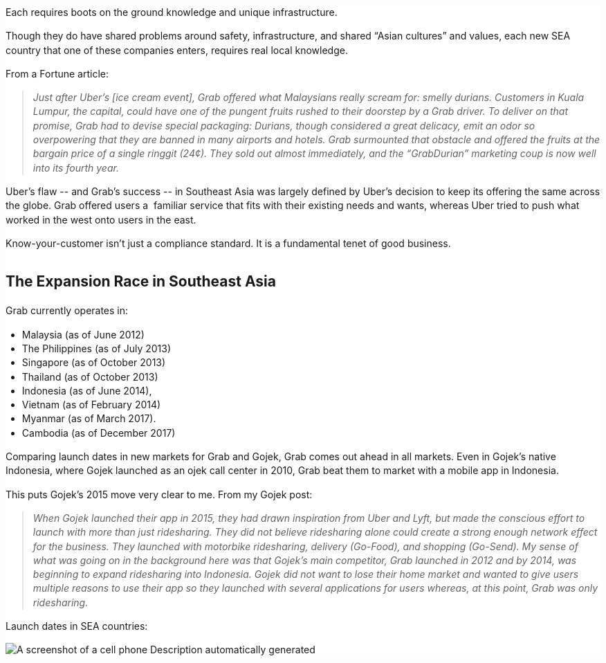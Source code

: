 Each requires boots on the ground knowledge and unique infrastructure.

Though they do have shared problems around safety, infrastructure, and shared “Asian cultures” and values, each new SEA country that one of these companies enters, requires real local knowledge.

From a Fortune article:

> _Just after Uber’s \[ice cream event\], Grab offered what Malaysians really scream for: smelly durians. Customers in Kuala Lumpur, the capital, could have one of the pungent fruits rushed to their doorstep by a Grab driver. To deliver on that promise, Grab had to devise special packaging: Durians, though considered a great delicacy, emit an odor so overpowering that they are banned in many airports and hotels. Grab surmounted that obstacle and offered the fruits at the bargain price of a single ringgit (24¢). They sold out almost immediately, and the “GrabDurian” marketing coup is now well into its fourth year._

Uber’s flaw -- and Grab’s success -- in Southeast Asia was largely defined by Uber’s decision to keep its offering the same across the globe. Grab offered users a  familiar service that fits with their existing needs and wants, whereas Uber tried to push what worked in the west onto users in the east.

Know-your-customer isn’t just a compliance standard. It is a fundamental tenet of good business.

## ****The Expansion Race in Southeast Asia****

Grab currently operates in:

-   Malaysia (as of June 2012)
-   The Philippines (as of July 2013)
-   Singapore (as of October 2013)
-   Thailand (as of October 2013)
-   Indonesia (as of June 2014),
-   Vietnam (as of February 2014)
-   Myanmar (as of March 2017).
-   Cambodia (as of December 2017)

Comparing launch dates in new markets for Grab and Gojek, Grab comes out ahead in all markets. Even in Gojek’s native Indonesia, where Gojek launched as an ojek call center in 2010, Grab beat them to market with a mobile app in Indonesia.

This puts Gojek’s 2015 move very clear to me. From my Gojek post:

> _When Gojek launched their app in 2015, they had drawn inspiration from Uber and Lyft, but made the conscious effort to launch with more than just ridesharing. They did not believe ridesharing alone could create a strong enough network effect for the business. They launched with motorbike ridesharing, delivery (Go-Food), and shopping (Go-Send). My sense of what was going on in the background here was that Gojek’s main competitor, Grab launched in 2012 and by 2014, was beginning to expand ridesharing into Indonesia. Gojek did not want to lose their home market and wanted to give users multiple reasons to use their app so they launched with several applications for users whereas, at this point, Grab was only ridesharing._

Launch dates in SEA countries:

![A screenshot of a cell phone
Description automatically generated](https://cdn.substack.com/image/fetch/w_1456,c_limit,f_auto,q_auto:good,fl_progressive:steep/https%3A%2F%2Fbucketeer-e05bbc84-baa3-437e-9518-adb32be77984.s3.amazonaws.com%2Fpublic%2Fimages%2Ffe398a82-1550-4518-8253-b7db7876109f_770x388.png)
